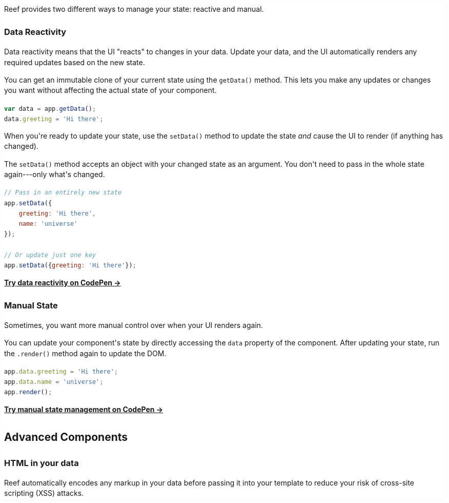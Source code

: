 Reef provides two different ways to manage your state: reactive and manual.

### Data Reactivity

Data reactivity means that the UI "reacts" to changes in your data. Update your data, and the UI automatically renders any required updates based on the new state.

You can get an immutable clone of your current state using the `getData()` method. This lets you make any updates or changes you want without affecting the actual state of your component.

```js
var data = app.getData();
data.greeting = 'Hi there';
```

When you're ready to update your state, use the `setData()` method to update the state *and* cause the UI to render (if anything has changed).

The `setData()` method accepts an object with your changed state as an argument. You don't need to pass in the whole state again---only what's changed.

```js
// Pass in an entirely new state
app.setData({
	greeting: 'Hi there',
	name: 'universe'
});

// Or update just one key
app.setData({greeting: 'Hi there'});
```

**[Try data reactivity on CodePen &rarr;](https://codepen.io/cferdinandi/pen/RXeapE)**

### Manual State

Sometimes, you want more manual control over when your UI renders again.

You can update your component's state by directly accessing the `data` property of the component. After updating your state, run the `.render()` method again to update the DOM.

```js
app.data.greeting = 'Hi there';
app.data.name = 'universe';
app.render();
```

**[Try manual state management on CodePen &rarr;](https://codepen.io/cferdinandi/pen/GVYZWe)**



## Advanced Components

### HTML in your data

Reef automatically encodes any markup in your data before passing it into your template to reduce your risk of cross-site scripting (XSS) attacks.

